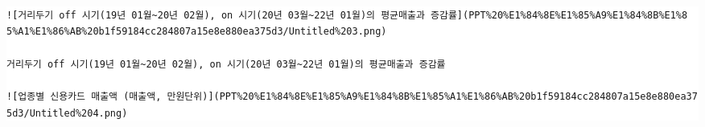     ![거리두기 off 시기(19년 01월~20년 02월), on 시기(20년 03월~22년 01월)의 평균매출과 증감률](PPT%20%E1%84%8E%E1%85%A9%E1%84%8B%E1%85%A1%E1%86%AB%20b1f59184cc284807a15e8e880ea375d3/Untitled%203.png)
    
    거리두기 off 시기(19년 01월~20년 02월), on 시기(20년 03월~22년 01월)의 평균매출과 증감률
    
    ![업종별 신용카드 매출액 (매출액, 만원단위)](PPT%20%E1%84%8E%E1%85%A9%E1%84%8B%E1%85%A1%E1%86%AB%20b1f59184cc284807a15e8e880ea375d3/Untitled%204.png)
    